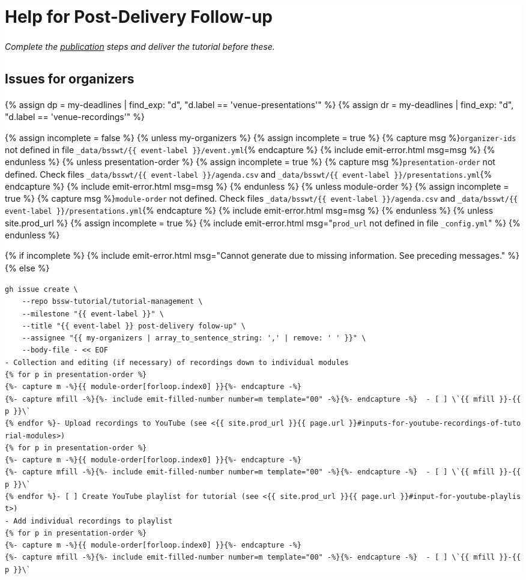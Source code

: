 # Help for Post-Delivery Follow-up

*Complete the [publication](./utilities-publication.html) steps and deliver the tutorial before these.*

## Issues for organizers

{% assign dp =  my-deadlines | find_exp: "d", "d.label == 'venue-presentations'" %}
{% assign dr =  my-deadlines | find_exp: "d", "d.label == 'venue-recordings'" %}


{% assign incomplete = false %}
{% unless my-organizers %}
  {% assign incomplete = true %}
  {% capture msg %}`organizer-ids` not defined in file `_data/bsswt/{{ event-label }}/event.yml`{% endcapture %}
  {% include emit-error.html msg=msg %}
{% endunless %}
{% unless presentation-order %}
  {% assign incomplete = true %}
  {% capture msg %}`presentation-order` not defined. Check files `_data/bsswt/{{ event-label }}/agenda.csv` and `_data/bsswt/{{ event-label }}/presentations.yml`{% endcapture %}
  {% include emit-error.html msg=msg %}
{% endunless %}
{% unless module-order %}
  {% assign incomplete = true %}
  {% capture msg %}`module-order` not defined. Check files `_data/bsswt/{{ event-label }}/agenda.csv` and `_data/bsswt/{{ event-label }}/presentations.yml`{% endcapture %}
  {% include emit-error.html msg=msg %}
{% endunless %}
{% unless site.prod_url %}
  {% assign incomplete = true %}
  {% include emit-error.html msg="`prod_url` not defined in file `_config.yml`" %}
{% endunless %}

{% if incomplete %}
  {% include emit-error.html msg="Cannot generate due to missing information. See preceding messages." %}
{% else %}
```shell
gh issue create \
    --repo bssw-tutorial/tutorial-management \
    --milestone "{{ event-label }}" \
    --title "{{ event-label }} post-delivery folow-up" \
    --assignee "{{ my-organizers | array_to_sentence_string: ',' | remove: ' ' }}" \
    --body-file - << EOF
- Collection and editing (if necessary) of recordings down to individual modules
{% for p in presentation-order %}
{%- capture m -%}{{ module-order[forloop.index0] }}{%- endcapture -%}
{%- capture mfill -%}{%- include emit-filled-number number=m template="00" -%}{%- endcapture -%}  - [ ] \`{{ mfill }}-{{ p }}\`
{% endfor %}- Upload recordings to YouTube (see <{{ site.prod_url }}{{ page.url }}#inputs-for-youtube-recordings-of-tutorial-modules>)
{% for p in presentation-order %}
{%- capture m -%}{{ module-order[forloop.index0] }}{%- endcapture -%}
{%- capture mfill -%}{%- include emit-filled-number number=m template="00" -%}{%- endcapture -%}  - [ ] \`{{ mfill }}-{{ p }}\`
{% endfor %}- [ ] Create YouTube playlist for tutorial (see <{{ site.prod_url }}{{ page.url }}#input-for-youtube-playlist>)
- Add individual recordings to playlist
{% for p in presentation-order %}
{%- capture m -%}{{ module-order[forloop.index0] }}{%- endcapture -%}
{%- capture mfill -%}{%- include emit-filled-number number=m template="00" -%}{%- endcapture -%}  - [ ] \`{{ mfill }}-{{ p }}\`
```